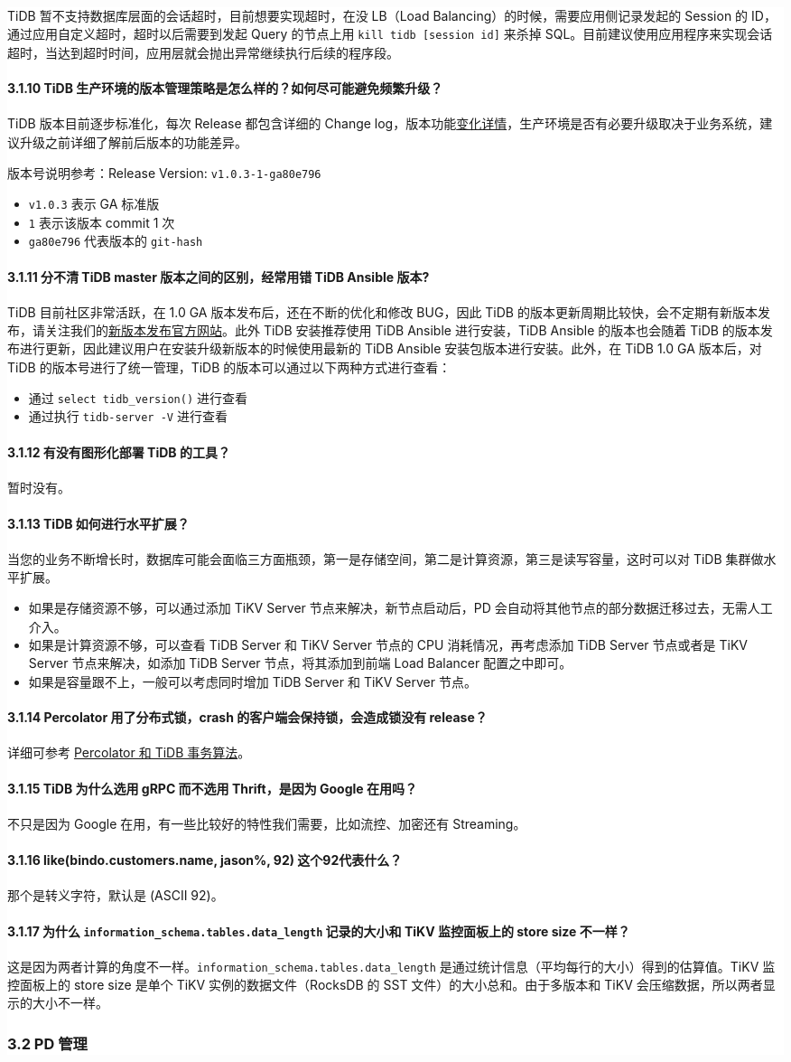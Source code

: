TiDB 暂不支持数据库层面的会话超时，目前想要实现超时，在没 LB（Load Balancing）的时候，需要应用侧记录发起的 Session 的 ID，通过应用自定义超时，超时以后需要到发起 Query 的节点上用 `kill tidb [session id]` 来杀掉 SQL。目前建议使用应用程序来实现会话超时，当达到超时时间，应用层就会抛出异常继续执行后续的程序段。

#### 3.1.10 TiDB 生产环境的版本管理策略是怎么样的？如何尽可能避免频繁升级？

TiDB 版本目前逐步标准化，每次 Release 都包含详细的 Change log，版本功能[变化详情](https://github.com/pingcap/TiDB/releases)，生产环境是否有必要升级取决于业务系统，建议升级之前详细了解前后版本的功能差异。

版本号说明参考：Release Version: `v1.0.3-1-ga80e796`

- `v1.0.3` 表示 GA 标准版
- `1` 表示该版本 commit 1 次
- `ga80e796` 代表版本的 `git-hash`

#### 3.1.11 分不清 TiDB master 版本之间的区别，经常用错 TiDB Ansible 版本?

TiDB 目前社区非常活跃，在 1.0 GA 版本发布后，还在不断的优化和修改 BUG，因此 TiDB 的版本更新周期比较快，会不定期有新版本发布，请关注我们的[新版本发布官方网站](https://pingcap.com/weekly/)。此外 TiDB 安装推荐使用 TiDB Ansible 进行安装，TiDB Ansible 的版本也会随着 TiDB 的版本发布进行更新，因此建议用户在安装升级新版本的时候使用最新的 TiDB Ansible 安装包版本进行安装。此外，在 TiDB 1.0 GA 版本后，对 TiDB 的版本号进行了统一管理，TiDB 的版本可以通过以下两种方式进行查看：

- 通过 `select tidb_version()` 进行查看
- 通过执行 `tidb-server -V` 进行查看

#### 3.1.12 有没有图形化部署 TiDB 的工具？

暂时没有。

#### 3.1.13 TiDB 如何进行水平扩展？

当您的业务不断增长时，数据库可能会面临三方面瓶颈，第一是存储空间，第二是计算资源，第三是读写容量，这时可以对 TiDB 集群做水平扩展。

- 如果是存储资源不够，可以通过添加 TiKV Server 节点来解决，新节点启动后，PD 会自动将其他节点的部分数据迁移过去，无需人工介入。
- 如果是计算资源不够，可以查看 TiDB Server 和 TiKV Server 节点的 CPU 消耗情况，再考虑添加 TiDB Server 节点或者是 TiKV Server 节点来解决，如添加 TiDB Server 节点，将其添加到前端 Load Balancer 配置之中即可。
- 如果是容量跟不上，一般可以考虑同时增加 TiDB Server 和 TiKV Server 节点。

#### 3.1.14 Percolator 用了分布式锁，crash 的客户端会保持锁，会造成锁没有 release？

详细可参考 [Percolator 和 TiDB 事务算法](https://pingcap.com/blog-cn/percolator-and-txn/)。

#### 3.1.15 TiDB 为什么选用 gRPC 而不选用 Thrift，是因为 Google 在用吗？

不只是因为 Google 在用，有一些比较好的特性我们需要，比如流控、加密还有 Streaming。

#### 3.1.16 like(bindo.customers.name, jason%, 92) 这个92代表什么？

那个是转义字符，默认是 (ASCII 92)。

#### 3.1.17 为什么 `information_schema.tables.data_length` 记录的大小和 TiKV 监控面板上的 store size 不一样？

这是因为两者计算的角度不一样。`information_schema.tables.data_length` 是通过统计信息（平均每行的大小）得到的估算值。TiKV 监控面板上的 store size 是单个 TiKV 实例的数据文件（RocksDB 的 SST 文件）的大小总和。由于多版本和 TiKV 会压缩数据，所以两者显示的大小不一样。

### 3.2 PD 管理
